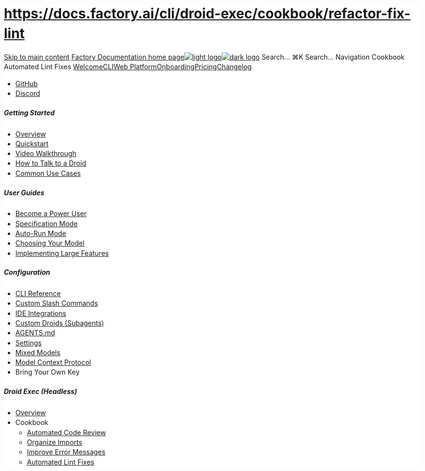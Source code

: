 # https://docs.factory.ai/cli/droid-exec/cookbook/refactor-fix-lint

[Skip to main content](https://docs.factory.ai/cli/droid-exec/cookbook/refactor-fix-lint#content-area)
[Factory Documentation home page![light logo](https://mintcdn.com/factory/znfImxXlrso1kEgo/logo/light.svg?fit=max&auto=format&n=znfImxXlrso1kEgo&q=85&s=d542d979e6c1a1ab8ddddac1a646a327)![dark logo](https://mintcdn.com/factory/znfImxXlrso1kEgo/logo/dark.svg?fit=max&auto=format&n=znfImxXlrso1kEgo&q=85&s=5c00942d328806f6cdcc3c0b95cda358)](https://docs.factory.ai/)
Search...
⌘K
Search...
Navigation
Cookbook
Automated Lint Fixes
[Welcome](https://docs.factory.ai/welcome)[CLI](https://docs.factory.ai/cli/getting-started/overview)[Web Platform](https://docs.factory.ai/web/getting-started/overview)[Onboarding](https://docs.factory.ai/onboarding)[Pricing](https://docs.factory.ai/pricing)[Changelog](https://docs.factory.ai/changelog/1-8)
  * [GitHub](https://github.com/factory-ai/factory)
  * [Discord](https://discord.gg/EQ2DQM2F)


##### Getting Started
  * [Overview](https://docs.factory.ai/cli/getting-started/overview)
  * [Quickstart](https://docs.factory.ai/cli/getting-started/quickstart)
  * [Video Walkthrough](https://docs.factory.ai/cli/getting-started/video-walkthrough)
  * [How to Talk to a Droid](https://docs.factory.ai/cli/getting-started/how-to-talk-to-a-droid)
  * [Common Use Cases](https://docs.factory.ai/cli/getting-started/common-use-cases)


##### User Guides
  * [Become a Power User](https://docs.factory.ai/cli/user-guides/become-a-power-user)
  * [Specification Mode](https://docs.factory.ai/cli/user-guides/specification-mode)
  * [Auto-Run Mode](https://docs.factory.ai/cli/user-guides/auto-run)
  * [Choosing Your Model](https://docs.factory.ai/cli/user-guides/choosing-your-model)
  * [Implementing Large Features](https://docs.factory.ai/cli/user-guides/implementing-large-features)


##### Configuration
  * [CLI Reference](https://docs.factory.ai/cli/configuration/cli-reference)
  * [Custom Slash Commands](https://docs.factory.ai/cli/configuration/custom-slash-commands)
  * [IDE Integrations](https://docs.factory.ai/cli/configuration/ide-integrations)
  * [Custom Droids (Subagents)](https://docs.factory.ai/cli/configuration/custom-droids)
  * [AGENTS.md](https://docs.factory.ai/cli/configuration/agents-md)
  * [Settings](https://docs.factory.ai/cli/configuration/settings)
  * [Mixed Models](https://docs.factory.ai/cli/configuration/mixed-models)
  * [Model Context Protocol](https://docs.factory.ai/cli/configuration/mcp)
  * Bring Your Own Key


##### Droid Exec (Headless)
  * [Overview](https://docs.factory.ai/cli/droid-exec/overview)
  * Cookbook
    * [Automated Code Review](https://docs.factory.ai/cli/droid-exec/cookbook/code-review)
    * [Organize Imports](https://docs.factory.ai/cli/droid-exec/cookbook/refactor-imports)
    * [Improve Error Messages](https://docs.factory.ai/cli/droid-exec/cookbook/refactor-error-messages)
    * [Automated Lint Fixes](https://docs.factory.ai/cli/droid-exec/cookbook/refactor-fix-lint)

